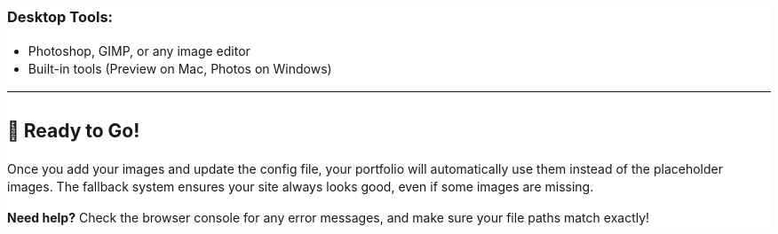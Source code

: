 ### **Desktop Tools:**
- Photoshop, GIMP, or any image editor
- Built-in tools (Preview on Mac, Photos on Windows)

---

## 🚀 **Ready to Go!**

Once you add your images and update the config file, your portfolio will automatically use them instead of the placeholder images. The fallback system ensures your site always looks good, even if some images are missing.

**Need help?** Check the browser console for any error messages, and make sure your file paths match exactly!
